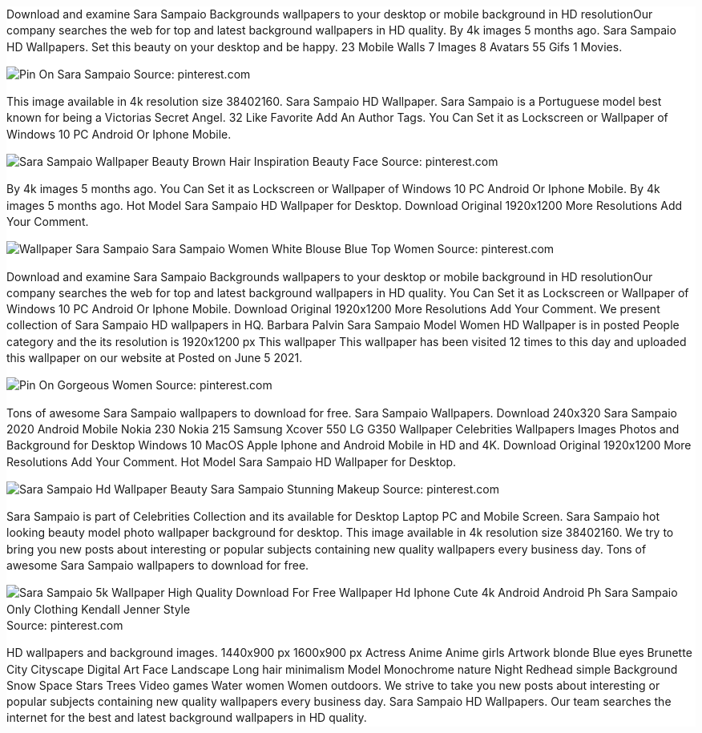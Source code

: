 Download and examine Sara Sampaio Backgrounds wallpapers to your desktop or mobile background in HD resolutionOur company searches the web for top and latest background wallpapers in HD quality. By 4k images 5 months ago. Sara Sampaio HD Wallpapers. Set this beauty on your desktop and be happy. 23 Mobile Walls 7 Images 8 Avatars 55 Gifs 1 Movies.

![Pin On Sara Sampaio](https://i.pinimg.com/originals/11/41/46/1141464abdab5701f46f7ed6baf4cd3e.jpg "Pin On Sara Sampaio")
Source: pinterest.com

This image available in 4k resolution size 38402160. Sara Sampaio HD Wallpaper. Sara Sampaio is a Portuguese model best known for being a Victorias Secret Angel. 32 Like Favorite Add An Author Tags. You Can Set it as Lockscreen or Wallpaper of Windows 10 PC Android Or Iphone Mobile.

![Sara Sampaio Wallpaper Beauty Brown Hair Inspiration Beauty Face](https://i.pinimg.com/474x/26/96/b2/2696b2b1f3845b8bb89fd9a032c22aa8.jpg "Sara Sampaio Wallpaper Beauty Brown Hair Inspiration Beauty Face")
Source: pinterest.com

By 4k images 5 months ago. You Can Set it as Lockscreen or Wallpaper of Windows 10 PC Android Or Iphone Mobile. By 4k images 5 months ago. Hot Model Sara Sampaio HD Wallpaper for Desktop. Download Original 1920x1200 More Resolutions Add Your Comment.

![Wallpaper Sara Sampaio Sara Sampaio Women White Blouse Blue Top Women](https://i.pinimg.com/originals/2c/b6/71/2cb671be123f28e437384aa21a43a820.jpg "Wallpaper Sara Sampaio Sara Sampaio Women White Blouse Blue Top Women")
Source: pinterest.com

Download and examine Sara Sampaio Backgrounds wallpapers to your desktop or mobile background in HD resolutionOur company searches the web for top and latest background wallpapers in HD quality. You Can Set it as Lockscreen or Wallpaper of Windows 10 PC Android Or Iphone Mobile. Download Original 1920x1200 More Resolutions Add Your Comment. We present collection of Sara Sampaio HD wallpapers in HQ. Barbara Palvin Sara Sampaio Model Women HD Wallpaper is in posted People category and the its resolution is 1920x1200 px This wallpaper This wallpaper has been visited 12 times to this day and uploaded this wallpaper on our website at Posted on June 5 2021.

![Pin On Gorgeous Women](https://i.pinimg.com/564x/5c/98/b6/5c98b67fb8e172892cc1da2a975d5a6f.jpg "Pin On Gorgeous Women")
Source: pinterest.com

Tons of awesome Sara Sampaio wallpapers to download for free. Sara Sampaio Wallpapers. Download 240x320 Sara Sampaio 2020 Android Mobile Nokia 230 Nokia 215 Samsung Xcover 550 LG G350 Wallpaper Celebrities Wallpapers Images Photos and Background for Desktop Windows 10 MacOS Apple Iphone and Android Mobile in HD and 4K. Download Original 1920x1200 More Resolutions Add Your Comment. Hot Model Sara Sampaio HD Wallpaper for Desktop.

![Sara Sampaio Hd Wallpaper Beauty Sara Sampaio Stunning Makeup](https://i.pinimg.com/originals/6f/4d/80/6f4d809d28ed5452b5ea277f6b39ea35.jpg "Sara Sampaio Hd Wallpaper Beauty Sara Sampaio Stunning Makeup")
Source: pinterest.com

Sara Sampaio is part of Celebrities Collection and its available for Desktop Laptop PC and Mobile Screen. Sara Sampaio hot looking beauty model photo wallpaper background for desktop. This image available in 4k resolution size 38402160. We try to bring you new posts about interesting or popular subjects containing new quality wallpapers every business day. Tons of awesome Sara Sampaio wallpapers to download for free.

![Sara Sampaio 5k Wallpaper High Quality Download For Free Wallpaper Hd Iphone Cute 4k Android Android Ph Sara Sampaio Only Clothing Kendall Jenner Style](https://i.pinimg.com/564x/85/56/a3/8556a326da6a3729101fb6d1c38948e6.jpg "Sara Sampaio 5k Wallpaper High Quality Download For Free Wallpaper Hd Iphone Cute 4k Android Android Ph Sara Sampaio Only Clothing Kendall Jenner Style")
Source: pinterest.com

HD wallpapers and background images. 1440x900 px 1600x900 px Actress Anime Anime girls Artwork blonde Blue eyes Brunette City Cityscape Digital Art Face Landscape Long hair minimalism Model Monochrome nature Night Redhead simple Background Snow Space Stars Trees Video games Water women Women outdoors. We strive to take you new posts about interesting or popular subjects containing new quality wallpapers every business day. Sara Sampaio HD Wallpapers. Our team searches the internet for the best and latest background wallpapers in HD quality.
